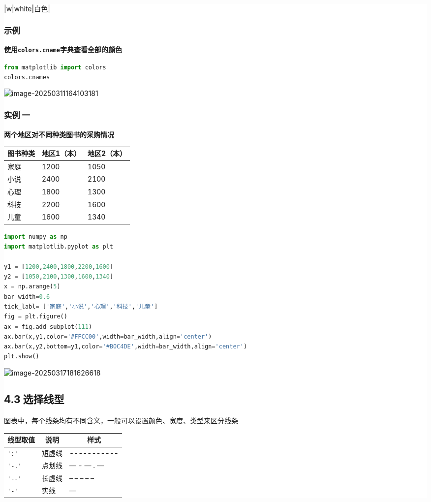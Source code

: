 |w|white|白色|

<h3>示例</h3>

**使用`colors.cname`字典查看全部的颜色**

```python
from matplotlib import colors
colors.cnames
```

![image-20250311164103181](https://db.xinghai.ink/Typora/17416824660346649.png)

<h3>实例 一</h3>

**两个地区对不同种类图书的采购情况**

|图书种类|地区1（本）|地区2（本）|
| ---- | ---- | ---- |
|家庭|1200|1050|
|小说|2400|2100|
|心理|1800|1300|
|科技|2200|1600|
|儿童|1600|1340|

```python
import numpy as np
import matplotlib.pyplot as plt

y1 = [1200,2400,1800,2200,1600]
y2 = [1050,2100,1300,1600,1340]
x = np.arange(5)
bar_width=0.6
tick_labl= ['家庭','小说','心理','科技','儿童']
fig = plt.figure()
ax = fig.add_subplot(111)
ax.bar(x,y1,color='#FFCC00',width=bar_width,align='center')
ax.bar(x,y2,bottom=y1,color='#B0C4DE',width=bar_width,align='center')
plt.show()
```

![image-20250317181626618](https://db.xinghai.ink/Typora/17422065896059484.png)



## 4.3    选择线型

图表中，每个线条均有不同含义，一般可以设置颜色、宽度、类型来区分线条

| 线型取值 | 说明 | 样式 |
| ---- | ---- | ---- |
| `':'` | 短虚线 | ----------- |
| `'-.'` | 点划线 | — - — . — |
| `'--'` | 长虚线 | – – – – – |
| `'-'` | 实线 | — |

